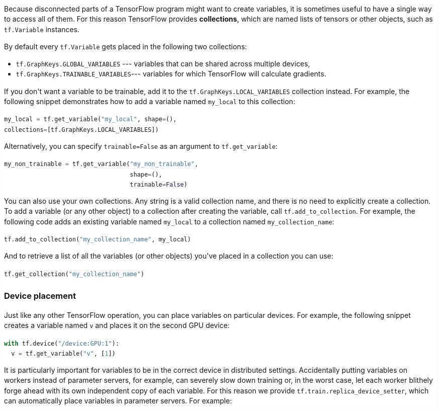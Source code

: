 Because disconnected parts of a TensorFlow program might want to create
variables, it is sometimes useful to have a single way to access all of
them. For this reason TensorFlow provides **collections**, which are named lists
of tensors or other objects, such as `tf.Variable` instances.

By default every `tf.Variable` gets placed in the following two collections:
 * `tf.GraphKeys.GLOBAL_VARIABLES` --- variables that can be shared across
multiple devices,
 * `tf.GraphKeys.TRAINABLE_VARIABLES`--- variables for which TensorFlow will
   calculate gradients.
 
If you don't want a variable to be trainable, add it to the
`tf.GraphKeys.LOCAL_VARIABLES` collection instead. For example, the following
snippet demonstrates how to add a variable named `my_local` to this collection:

``` python
my_local = tf.get_variable("my_local", shape=(), 
collections=[tf.GraphKeys.LOCAL_VARIABLES])
```

Alternatively, you can specify `trainable=False` as an argument to
`tf.get_variable`:

``` python
my_non_trainable = tf.get_variable("my_non_trainable", 
                                   shape=(), 
                                   trainable=False)
```


You can also use your own collections. Any string is a valid collection name,
and there is no need to explicitly create a collection. To add a variable (or
any other object) to a collection after creating the variable, call
`tf.add_to_collection`.  For example, the following code adds an existing
variable named `my_local` to a collection named `my_collection_name`:

``` python
tf.add_to_collection("my_collection_name", my_local)
```

And to retrieve a list of all the variables (or other objects) you've placed in
a collection you can use:

``` python
tf.get_collection("my_collection_name")
```

### Device placement

Just like any other TensorFlow operation, you can place variables on particular
devices. For example, the following snippet creates a variable named `v` and
places it on the second GPU device:

``` python
with tf.device("/device:GPU:1"):
  v = tf.get_variable("v", [1])
```

It is particularly important for variables to be in the correct device in
distributed settings. Accidentally putting variables on workers instead of
parameter servers, for example, can severely slow down training or, in the worst
case, let each worker blithely forge ahead with its own independent copy of each
variable. For this reason we provide `tf.train.replica_device_setter`, which
can automatically place variables in parameter servers. For example:
